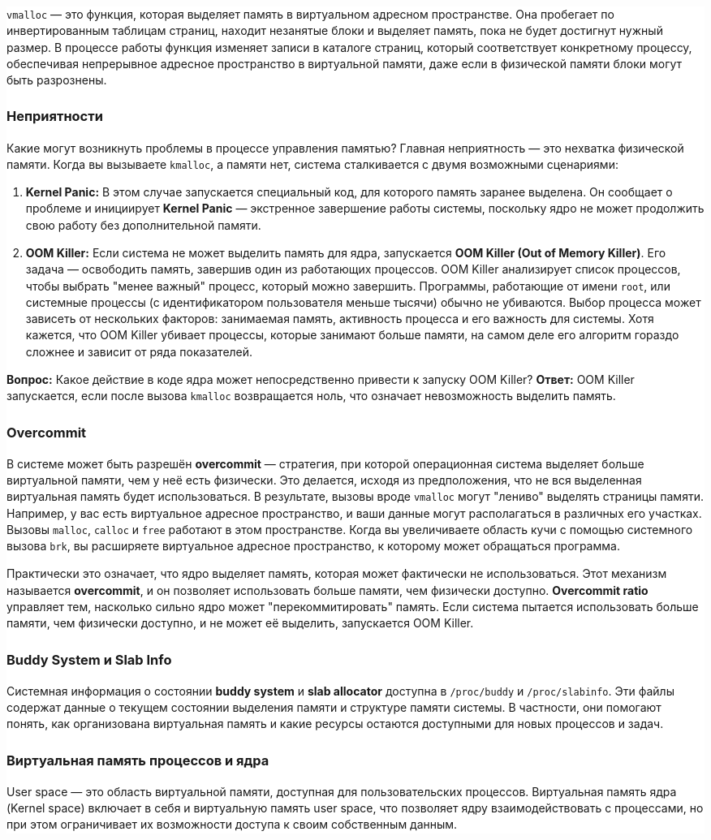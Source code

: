 `vmalloc` — это функция, которая выделяет память в виртуальном адресном пространстве. Она пробегает по инвертированным таблицам страниц, находит незанятые блоки и выделяет память, пока не будет достигнут нужный размер. В процессе работы функция изменяет записи в каталоге страниц, который соответствует конкретному процессу, обеспечивая непрерывное адресное пространство в виртуальной памяти, даже если в физической памяти блоки могут быть разрознены.

### Неприятности

Какие могут возникнуть проблемы в процессе управления памятью? Главная неприятность — это нехватка физической памяти. Когда вы вызываете `kmalloc`, а памяти нет, система сталкивается с двумя возможными сценариями:

1) **Kernel Panic:** В этом случае запускается специальный код, для которого память заранее выделена. Он сообщает о проблеме и инициирует **Kernel Panic** — экстренное завершение работы системы, поскольку ядро не может продолжить свою работу без дополнительной памяти.
   
2) **OOM Killer:** Если система не может выделить память для ядра, запускается **OOM Killer (Out of Memory Killer)**. Его задача — освободить память, завершив один из работающих процессов. OOM Killer анализирует список процессов, чтобы выбрать "менее важный" процесс, который можно завершить. Программы, работающие от имени `root`, или системные процессы (с идентификатором пользователя меньше тысячи) обычно не убиваются. Выбор процесса может зависеть от нескольких факторов: занимаемая память, активность процесса и его важность для системы. Хотя кажется, что OOM Killer убивает процессы, которые занимают больше памяти, на самом деле его алгоритм гораздо сложнее и зависит от ряда показателей.

**Вопрос:** Какое действие в коде ядра может непосредственно привести к запуску OOM Killer?
**Ответ:** OOM Killer запускается, если после вызова `kmalloc` возвращается ноль, что означает невозможность выделить память.

### Overcommit

В системе может быть разрешён **overcommit** — стратегия, при которой операционная система выделяет больше виртуальной памяти, чем у неё есть физически. Это делается, исходя из предположения, что не вся выделенная виртуальная память будет использоваться. В результате, вызовы вроде `vmalloc` могут "лениво" выделять страницы памяти. Например, у вас есть виртуальное адресное пространство, и ваши данные могут располагаться в различных его участках. Вызовы `malloc`, `calloc` и `free` работают в этом пространстве. Когда вы увеличиваете область кучи с помощью системного вызова `brk`, вы расширяете виртуальное адресное пространство, к которому может обращаться программа.

Практически это означает, что ядро выделяет память, которая может фактически не использоваться. Этот механизм называется **overcommit**, и он позволяет использовать больше памяти, чем физически доступно. **Overcommit ratio** управляет тем, насколько сильно ядро может "перекоммитировать" память. Если система пытается использовать больше памяти, чем физически доступно, и не может её выделить, запускается OOM Killer.

### Buddy System и Slab Info

Системная информация о состоянии **buddy system** и **slab allocator** доступна в `/proc/buddy` и `/proc/slabinfo`. Эти файлы содержат данные о текущем состоянии выделения памяти и структуре памяти системы. В частности, они помогают понять, как организована виртуальная память и какие ресурсы остаются доступными для новых процессов и задач.

### Виртуальная память процессов и ядра

User space — это область виртуальной памяти, доступная для пользовательских процессов. Виртуальная память ядра (Kernel space) включает в себя и виртуальную память user space, что позволяет ядру взаимодействовать с процессами, но при этом ограничивает их возможности доступа к своим собственным данным.
